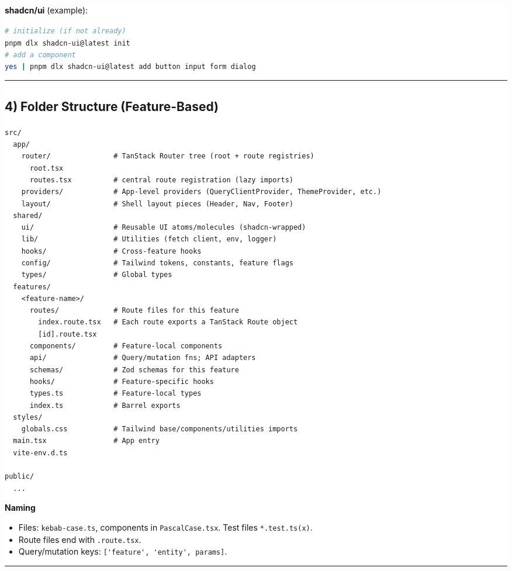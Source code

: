 **shadcn/ui** (example):

```bash
# initialize (if not already)
pnpm dlx shadcn-ui@latest init
# add a component
yes | pnpm dlx shadcn-ui@latest add button input form dialog
```

---

## 4) Folder Structure (Feature-Based)

```
src/
  app/
    router/               # TanStack Router tree (root + route registries)
      root.tsx
      routes.tsx          # central route registration (lazy imports)
    providers/            # App-level providers (QueryClientProvider, ThemeProvider, etc.)
    layout/               # Shell layout pieces (Header, Nav, Footer)
  shared/
    ui/                   # Reusable UI atoms/molecules (shadcn-wrapped)
    lib/                  # Utilities (fetch client, env, logger)
    hooks/                # Cross-feature hooks
    config/               # Tailwind tokens, constants, feature flags
    types/                # Global types
  features/
    <feature-name>/
      routes/             # Route files for this feature
        index.route.tsx   # Each route exports a TanStack Route object
        [id].route.tsx
      components/         # Feature-local components
      api/                # Query/mutation fns; API adapters
      schemas/            # Zod schemas for this feature
      hooks/              # Feature-specific hooks
      types.ts            # Feature-local types
      index.ts            # Barrel exports
  styles/
    globals.css           # Tailwind base/components/utilities imports
  main.tsx                # App entry
  vite-env.d.ts

public/
  ...
```

**Naming**

- Files: `kebab-case.ts`, components in `PascalCase.tsx`. Test files `*.test.ts(x)`.
- Route files end with `.route.tsx`.
- Query/mutation keys: `['feature', 'entity', params]`.

---
